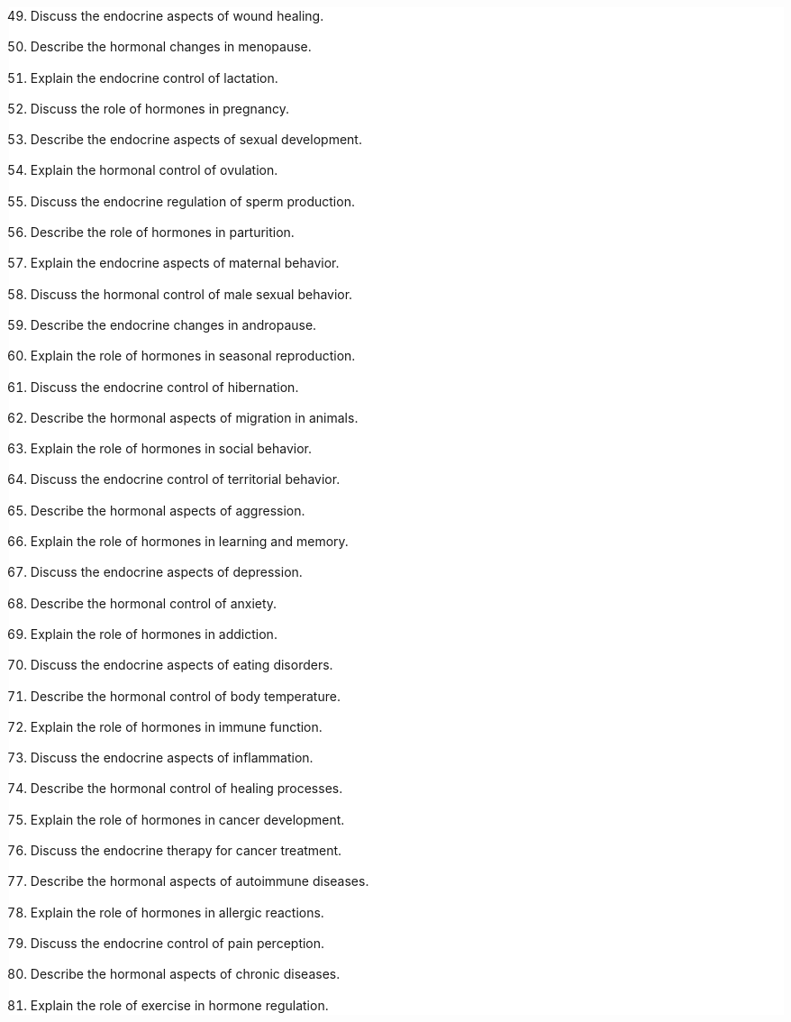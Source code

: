 49. Discuss the endocrine aspects of wound healing.

50. Describe the hormonal changes in menopause.

51. Explain the endocrine control of lactation.

52. Discuss the role of hormones in pregnancy.

53. Describe the endocrine aspects of sexual development.

54. Explain the hormonal control of ovulation.

55. Discuss the endocrine regulation of sperm production.

56. Describe the role of hormones in parturition.

57. Explain the endocrine aspects of maternal behavior.

58. Discuss the hormonal control of male sexual behavior.

59. Describe the endocrine changes in andropause.

60. Explain the role of hormones in seasonal reproduction.

61. Discuss the endocrine control of hibernation.

62. Describe the hormonal aspects of migration in animals.

63. Explain the role of hormones in social behavior.

64. Discuss the endocrine control of territorial behavior.

65. Describe the hormonal aspects of aggression.

66. Explain the role of hormones in learning and memory.

67. Discuss the endocrine aspects of depression.

68. Describe the hormonal control of anxiety.

69. Explain the role of hormones in addiction.

70. Discuss the endocrine aspects of eating disorders.

71. Describe the hormonal control of body temperature.

72. Explain the role of hormones in immune function.

73. Discuss the endocrine aspects of inflammation.

74. Describe the hormonal control of healing processes.

75. Explain the role of hormones in cancer development.

76. Discuss the endocrine therapy for cancer treatment.

77. Describe the hormonal aspects of autoimmune diseases.

78. Explain the role of hormones in allergic reactions.

79. Discuss the endocrine control of pain perception.

80. Describe the hormonal aspects of chronic diseases.

81. Explain the role of exercise in hormone regulation.
